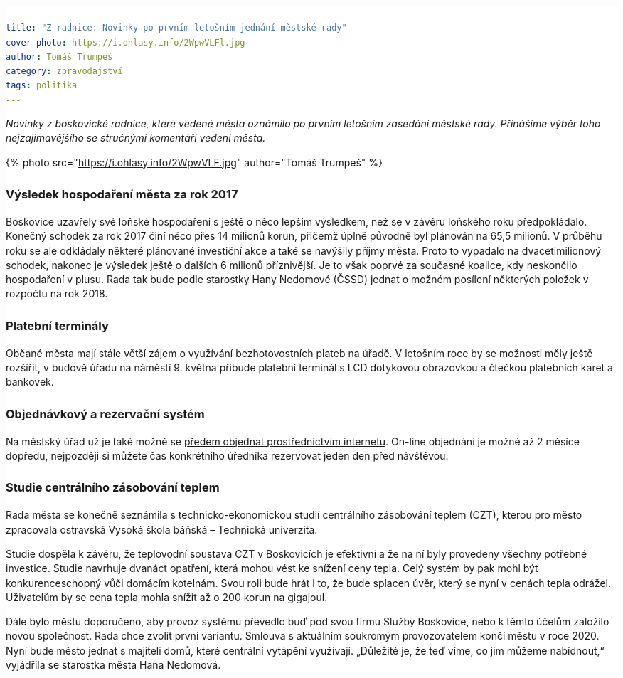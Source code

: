 ```yaml
---
title: "Z radnice: Novinky po prvním letošním jednání městské rady"
cover-photo: https://i.ohlasy.info/2WpwVLFl.jpg
author: Tomáš Trumpeš
category: zpravodajství
tags: politika
---
```


*Novinky z boskovické radnice, které vedené města oznámilo po prvním letošním zasedání městské rady. Přinášíme výběr toho nejzajímavějšího se stručnými komentáři vedení města.*

{% photo src="https://i.ohlasy.info/2WpwVLF.jpg" author="Tomáš Trumpeš" %}

### Výsledek hospodaření města za rok 2017

Boskovice uzavřely své loňské hospodaření s ještě o něco lepším výsledkem, než se v závěru loňského roku předpokládalo. Konečný schodek za rok 2017 činí něco přes 14 milionů korun, přičemž úplně původně byl plánován na 65,5 milionů. V průběhu roku se ale odkládaly některé plánované investiční akce a také se navýšily příjmy města. Proto to vypadalo na dvacetimilionový schodek, nakonec je výsledek ještě o dalších 6 milionů příznivější. Je to však poprvé za současné koalice, kdy neskončilo hospodaření v plusu. Rada tak bude podle starostky Hany Nedomové (ČSSD) jednat o možném posílení některých položek v rozpočtu na rok 2018.

### Platební terminály

Občané města mají stále větší zájem o využívání bezhotovostních plateb na úřadě. V letošním roce by se možnosti měly ještě rozšířit, v budově úřadu na náměstí 9. května přibude platební terminál s LCD dotykovou obrazovkou a čtečkou platebních karet a bankovek.

### Objednávkový a rezervační systém

Na městský úřad už je také možné se [předem objednat prostřednictvím internetu](http://objednejse.boskovice.cz/index.php). On-line objednání je možné až 2 měsíce dopředu, nejpozději si můžete čas konkrétního úředníka rezervovat jeden den před návštěvou.

### Studie centrálního zásobování teplem

Rada města se konečně seznámila s technicko-ekonomickou studií centrálního zásobování teplem (CZT), kterou pro město zpracovala ostravská Vysoká škola báňská – Technická univerzita.

Studie dospěla k závěru, že teplovodní soustava CZT v Boskovicích je efektivní a že na ní byly provedeny všechny potřebné investice. Studie navrhuje dvanáct opatření, která mohou vést ke snížení ceny tepla. Celý systém by pak mohl být konkurenceschopný vůči domácím kotelnám. Svou roli bude hrát i to, že bude splacen úvěr, který se nyní v cenách tepla odrážel. Uživatelům by se cena tepla mohla snížit až o 200 korun na gigajoul. 

Dále bylo městu doporučeno, aby provoz systému převedlo buď pod svou firmu Služby Boskovice, nebo k těmto účelům založilo novou společnost. Rada chce zvolit první variantu. Smlouva s aktuálním soukromým provozovatelem končí městu v roce 2020. Nyní bude město jednat s majiteli domů, které centrální vytápění využívají. „Důležité je, že teď víme, co jim můžeme nabídnout,“ vyjádřila se starostka města Hana Nedomová.
